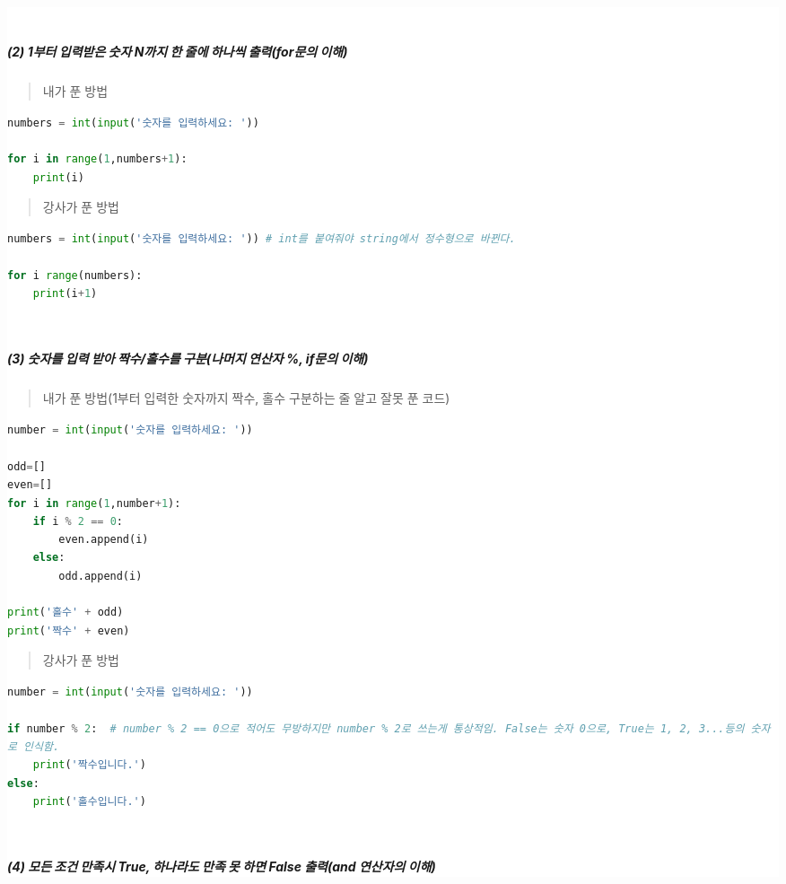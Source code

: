 <br>

##### (2) 1부터 입력받은 숫자 N까지 한 줄에 하나씩 출력(for문의 이해)

> 내가 푼 방법

```python
numbers = int(input('숫자를 입력하세요: '))

for i in range(1,numbers+1):
    print(i)
```

> 강사가 푼 방법

```python
numbers = int(input('숫자를 입력하세요: ')) # int를 붙여줘야 string에서 정수형으로 바뀐다.

for i range(numbers):
    print(i+1)
```

<br>

##### (3) 숫자를 입력 받아 짝수/홀수를 구분(나머지 연산자 %, if문의 이해)

> 내가 푼 방법(1부터 입력한 숫자까지 짝수, 홀수 구분하는 줄 알고 잘못 푼 코드)

```python
number = int(input('숫자를 입력하세요: '))

odd=[]
even=[]
for i in range(1,number+1):
    if i % 2 == 0:
        even.append(i)
    else:
        odd.append(i)

print('홀수' + odd)
print('짝수' + even)
```

> 강사가 푼 방법

```python
number = int(input('숫자를 입력하세요: '))

if number % 2:  # number % 2 == 0으로 적어도 무방하지만 number % 2로 쓰는게 통상적임. False는 숫자 0으로, True는 1, 2, 3...등의 숫자로 인식함.
    print('짝수입니다.')
else:
    print('홀수입니다.')
```

<br>

##### (4) 모든 조건 만족시 True, 하나라도 만족 못 하면 False 출력(and 연산자의 이해)
